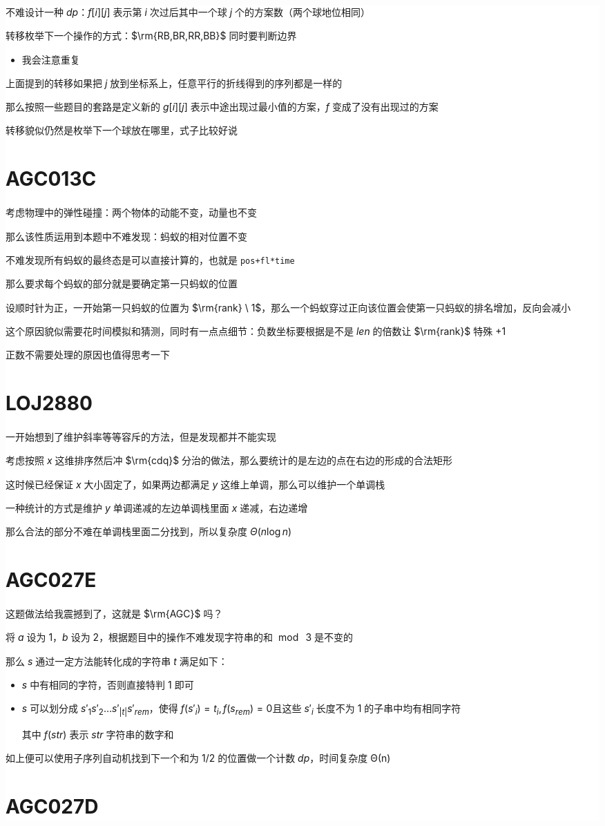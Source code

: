 不难设计一种 $dp$：$f[i][j]$ 表示第 $i$ 次过后其中一个球 $j$ 个的方案数（两个球地位相同）

转移枚举下一个操作的方式：$\rm{RB,BR,RR,BB}$ 同时要判断边界

- 我会注意重复

上面提到的转移如果把 $j$ 放到坐标系上，任意平行的折线得到的序列都是一样的

那么按照一些题目的套路是定义新的 $g[i][j]$ 表示中途出现过最小值的方案，$f$
 变成了没有出现过的方案
 
转移貌似仍然是枚举下一个球放在哪里，式子比较好说

# AGC013C

考虑物理中的弹性碰撞：两个物体的动能不变，动量也不变

那么该性质运用到本题中不难发现：蚂蚁的相对位置不变

不难发现所有蚂蚁的最终态是可以直接计算的，也就是 `pos+fl*time`

那么要求每个蚂蚁的部分就是要确定第一只蚂蚁的位置

设顺时针为正，一开始第一只蚂蚁的位置为 $\rm{rank} \ 1$，那么一个蚂蚁穿过正向该位置会使第一只蚂蚁的排名增加，反向会减小

这个原因貌似需要花时间模拟和猜测，同时有一点点细节：负数坐标要根据是不是 $len$ 的倍数让 $\rm{rank}$ 特殊 $+1$

正数不需要处理的原因也值得思考一下 

# LOJ2880

一开始想到了维护斜率等等容斥的方法，但是发现都并不能实现

考虑按照 $x$ 这维排序然后冲 $\rm{cdq}$ 分治的做法，那么要统计的是左边的点在右边的形成的合法矩形

这时候已经保证 $x$ 大小固定了，如果两边都满足 $y$ 这维上单调，那么可以维护一个单调栈

一种统计的方式是维护 $y$ 单调递减的左边单调栈里面 $x$ 递减，右边递增

那么合法的部分不难在单调栈里面二分找到，所以复杂度 $\Theta(n\log n)$

# AGC027E

这题做法给我震撼到了，这就是 $\rm{AGC}$ 吗？

将 $a$ 设为 $1$，$b$ 设为 $2$，根据题目中的操作不难发现字符串的和 $\bmod \ 3$ 是不变的

那么 $s$ 通过一定方法能转化成的字符串 $t$ 满足如下：

-  $s$ 中有相同的字符，否则直接特判 $1$ 即可

- $s$ 可以划分成 $s'_ 1s'_ 2\dots s'_{|t|}s'_{rem}$，使得 $f(s'_ i)=t_i,f(s_{rem})=0$且这些 $s'_ i$ 长度不为 $1$ 的子串中均有相同字符

	其中 $f(str)$ 表示 $str$ 字符串的数字和

如上便可以使用子序列自动机找到下一个和为 $1/2$ 的位置做一个计数 $dp$，时间复杂度 $\mathrm{\Theta(n)}$

# AGC027D

